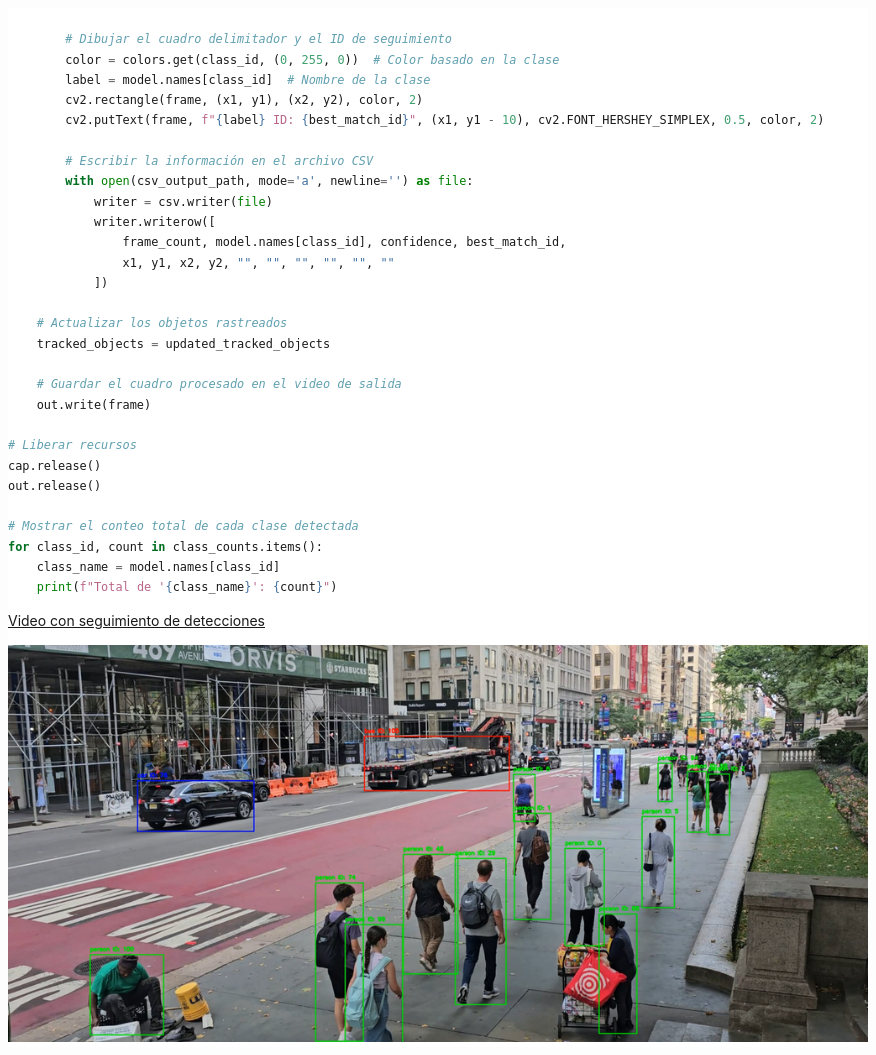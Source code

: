 ```py

        # Dibujar el cuadro delimitador y el ID de seguimiento
        color = colors.get(class_id, (0, 255, 0))  # Color basado en la clase
        label = model.names[class_id]  # Nombre de la clase
        cv2.rectangle(frame, (x1, y1), (x2, y2), color, 2)
        cv2.putText(frame, f"{label} ID: {best_match_id}", (x1, y1 - 10), cv2.FONT_HERSHEY_SIMPLEX, 0.5, color, 2)

        # Escribir la información en el archivo CSV
        with open(csv_output_path, mode='a', newline='') as file:
            writer = csv.writer(file)
            writer.writerow([
                frame_count, model.names[class_id], confidence, best_match_id,
                x1, y1, x2, y2, "", "", "", "", "", ""
            ])

    # Actualizar los objetos rastreados
    tracked_objects = updated_tracked_objects

    # Guardar el cuadro procesado en el video de salida
    out.write(frame)

# Liberar recursos
cap.release()
out.release()

# Mostrar el conteo total de cada clase detectada
for class_id, count in class_counts.items():
    class_name = model.names[class_id]
    print(f"Total de '{class_name}': {count}")

```

[Video con seguimiento de detecciones](https://alumnosulpgc-my.sharepoint.com/:v:/g/personal/marcos_sanchez107_alu_ulpgc_es/EVhq9my9dLFKqEKIch-7t9MBZrCSxLKECSrmaz-4Oo8R8Q?nav=eyJyZWZlcnJhbEluZm8iOnsicmVmZXJyYWxBcHAiOiJPbmVEcml2ZUZvckJ1c2luZXNzIiwicmVmZXJyYWxBcHBQbGF0Zm9ybSI6IldlYiIsInJlZmVycmFsTW9kZSI6InZpZXciLCJyZWZlcnJhbFZpZXciOiJNeUZpbGVzTGlua0NvcHkifX0&e=BdNVPX)

![alt text](resources/tracked-object-detection.png)
